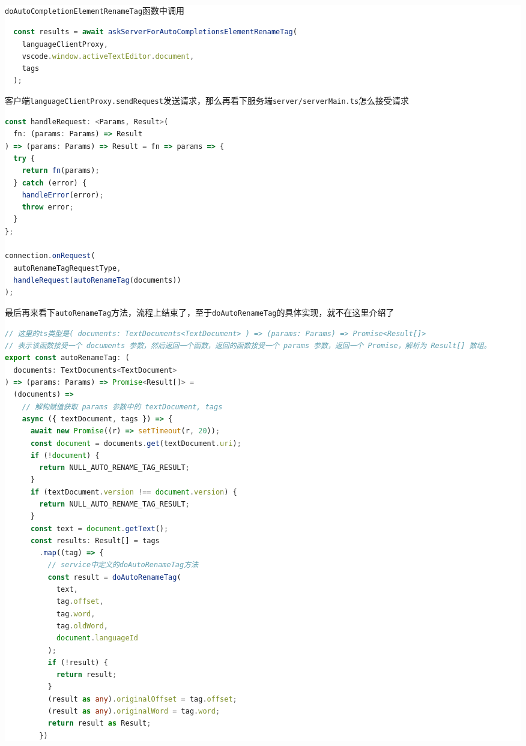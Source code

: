 `doAutoCompletionElementRenameTag`函数中调用

```ts
  const results = await askServerForAutoCompletionsElementRenameTag(
    languageClientProxy,
    vscode.window.activeTextEditor.document,
    tags
  );
```

客户端`languageClientProxy.sendRequest`发送请求，那么再看下服务端`server/serverMain.ts`怎么接受请求

```ts
const handleRequest: <Params, Result>(
  fn: (params: Params) => Result
) => (params: Params) => Result = fn => params => {
  try {
    return fn(params);
  } catch (error) {
    handleError(error);
    throw error;
  }
};

connection.onRequest(
  autoRenameTagRequestType,
  handleRequest(autoRenameTag(documents))
);
```

最后再来看下`autoRenameTag`方法，流程上结束了，至于`doAutoRenameTag`的具体实现，就不在这里介绍了

```ts
// 这里的ts类型是( documents: TextDocuments<TextDocument> ) => (params: Params) => Promise<Result[]>
// 表示该函数接受一个 documents 参数，然后返回一个函数，返回的函数接受一个 params 参数，返回一个 Promise，解析为 Result[] 数组。
export const autoRenameTag: (
  documents: TextDocuments<TextDocument>
) => (params: Params) => Promise<Result[]> =
  (documents) =>
    // 解构赋值获取 params 参数中的 textDocument, tags
    async ({ textDocument, tags }) => {
      await new Promise((r) => setTimeout(r, 20));
      const document = documents.get(textDocument.uri);
      if (!document) {
        return NULL_AUTO_RENAME_TAG_RESULT;
      }
      if (textDocument.version !== document.version) {
        return NULL_AUTO_RENAME_TAG_RESULT;
      }
      const text = document.getText();
      const results: Result[] = tags
        .map((tag) => {
          // service中定义的doAutoRenameTag方法
          const result = doAutoRenameTag(
            text,
            tag.offset,
            tag.word,
            tag.oldWord,
            document.languageId
          );
          if (!result) {
            return result;
          }
          (result as any).originalOffset = tag.offset;
          (result as any).originalWord = tag.word;
          return result as Result;
        })
```